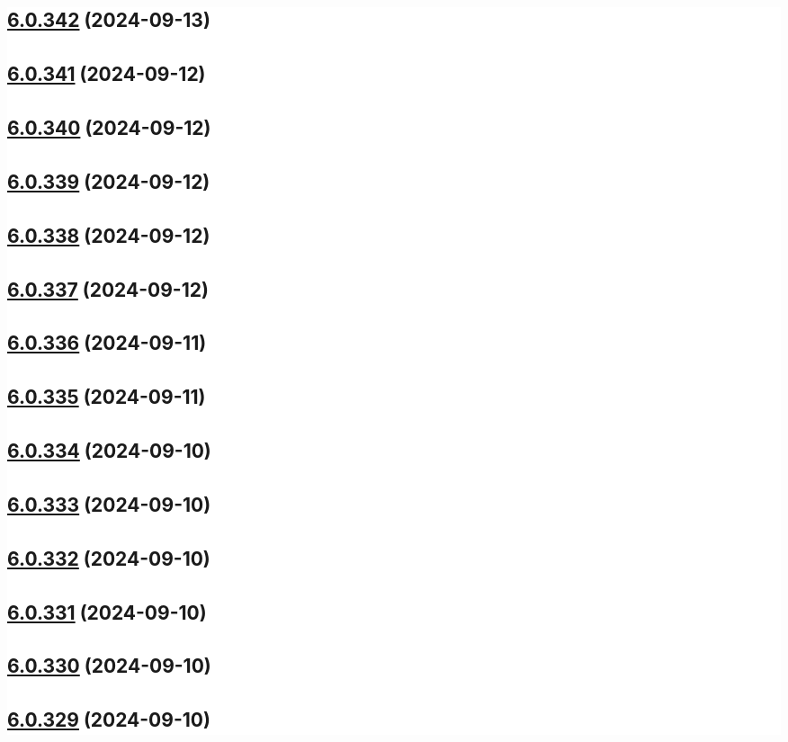 ## [6.0.342](https://github.com/sprucelabsai-community/spruce-error/compare/v6.0.341...v6.0.342) (2024-09-13)

## [6.0.341](https://github.com/sprucelabsai-community/spruce-error/compare/v6.0.340...v6.0.341) (2024-09-12)

## [6.0.340](https://github.com/sprucelabsai-community/spruce-error/compare/v6.0.339...v6.0.340) (2024-09-12)

## [6.0.339](https://github.com/sprucelabsai-community/spruce-error/compare/v6.0.338...v6.0.339) (2024-09-12)

## [6.0.338](https://github.com/sprucelabsai-community/spruce-error/compare/v6.0.337...v6.0.338) (2024-09-12)

## [6.0.337](https://github.com/sprucelabsai-community/spruce-error/compare/v6.0.336...v6.0.337) (2024-09-12)

## [6.0.336](https://github.com/sprucelabsai-community/spruce-error/compare/v6.0.335...v6.0.336) (2024-09-11)

## [6.0.335](https://github.com/sprucelabsai-community/spruce-error/compare/v6.0.334...v6.0.335) (2024-09-11)

## [6.0.334](https://github.com/sprucelabsai-community/spruce-error/compare/v6.0.333...v6.0.334) (2024-09-10)

## [6.0.333](https://github.com/sprucelabsai-community/spruce-error/compare/v6.0.332...v6.0.333) (2024-09-10)

## [6.0.332](https://github.com/sprucelabsai-community/spruce-error/compare/v6.0.331...v6.0.332) (2024-09-10)

## [6.0.331](https://github.com/sprucelabsai-community/spruce-error/compare/v6.0.330...v6.0.331) (2024-09-10)

## [6.0.330](https://github.com/sprucelabsai-community/spruce-error/compare/v6.0.329...v6.0.330) (2024-09-10)

## [6.0.329](https://github.com/sprucelabsai-community/spruce-error/compare/v6.0.328...v6.0.329) (2024-09-10)
